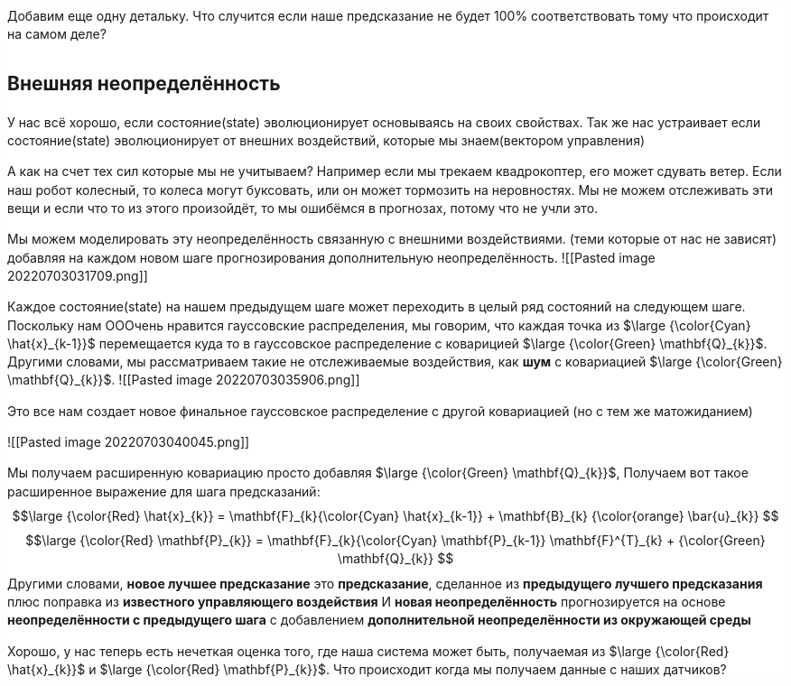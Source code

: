 Добавим еще одну детальку. Что случится если наше предсказание не будет 100% соответствовать тому что происходит на самом деле?

## Внешняя неопределённость

У нас всё хорошо, если состояние(state)  эволюционирует основываясь на своих свойствах. Так же нас устраивает если состояние(state) эволюционирует от внешних воздействий, которые мы знаем(вектором управления)

А как на счет тех сил которые мы не учитываем? Например если мы трекаем квадрокоптер, его может сдувать ветер. Если наш робот колесный, то колеса могут буксовать, или он может тормозить на неровностях. Мы не можем отслеживать эти вещи и если что то из этого произойдёт, то мы ошибёмся в прогнозах, потому что не учли это.

Мы можем моделировать эту неопределённость связанную с внешними воздействиями. (теми которые от нас не зависят) добавляя на каждом новом шаге прогнозирования дополнительную неопределённость.
![[Pasted image 20220703031709.png]]

Каждое состояние(state) на нашем предыдущем шаге может переходить в целый ряд состояний на следующем шаге. Поскольку нам ОООчень нравится гауссовские распределения, мы говорим, что каждая точка из $\large {\color{Cyan} \hat{x}_{k-1}}$ перемещается  куда то в гауссовское распределение с коварицией $\large {\color{Green} \mathbf{Q}_{k}}$. Другими словами, мы рассматриваем такие не отслеживаемые воздействия, как **шум** с ковариацией $\large {\color{Green} \mathbf{Q}_{k}}$.
![[Pasted image 20220703035906.png]]

Это все нам создает новое финальное гауссовское распределение с другой ковариацией (но с тем же матожиданием) 

![[Pasted image 20220703040045.png]]

Мы получаем расширенную ковариацию просто добавляя $\large {\color{Green} \mathbf{Q}_{k}}$, 
 Получаем вот такое расширенное выражение для шага предсказаний:
$$\large
{\color{Red} \hat{x}_{k}}  =
\mathbf{F}_{k}{\color{Cyan} \hat{x}_{k-1}} +
\mathbf{B}_{k}
 {\color{orange} \bar{u}_{k}}
$$
$$\large
{\color{Red} \mathbf{P}_{k}}  =
\mathbf{F}_{k}{\color{Cyan} \mathbf{P}_{k-1}}
\mathbf{F}^{T}_{k} + {\color{Green} \mathbf{Q}_{k}}
$$
Другими словами, **новое лучшее предсказание** это **предсказание**, сделанное  из **предыдущего лучшего предсказания** плюс поправка из **известного управляющего воздействия**
И **новая неопределённость** прогнозируется на основе **неопределённости с предыдущего  шага** с добавлением **дополнительной неопределённости из окружающей среды**

Хорошо, у нас теперь есть нечеткая оценка того, где наша система может быть, получаемая из $\large {\color{Red} \hat{x}_{k}}$ и $\large {\color{Red} \mathbf{P}_{k}}$. Что происходит когда мы получаем данные с наших датчиков?


